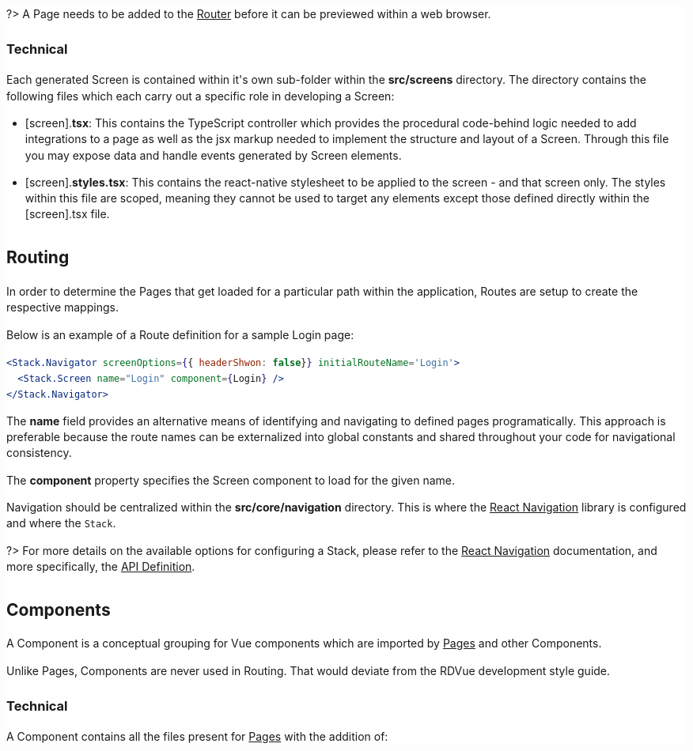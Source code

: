 ?> A Page needs to be added to the [Router](#routing) before it can be previewed within a web browser.

### Technical

Each generated Screen is contained within it's own sub-folder within the **src/screens** directory. The directory contains the following files which each carry out a specific role in developing a Screen:

*   \[screen\].**tsx**: This contains the TypeScript controller which provides the procedural code-behind logic needed to add integrations to a page as well as the jsx markup needed to implement the structure and layout of a Screen. Through this file you may expose data and handle events generated by Screen elements.
    
*   \[screen\].**styles.tsx**: This contains the react-native stylesheet to be applied to the screen - and that screen only. The styles within this file are scoped, meaning they cannot be used to target any elements except those defined directly within the \[screen\].tsx file.
    
## Routing

In order to determine the Pages that get loaded for a particular path within the application, Routes are setup to create the respective mappings.

Below is an example of a Route definition for a sample Login page:

```jsx
<Stack.Navigator screenOptions={{ headerShwon: false}} initialRouteName='Login'>
  <Stack.Screen name="Login" component={Login} />
</Stack.Navigator>
```


The **name** field provides an alternative means of identifying and navigating to defined pages programatically. This approach is preferable because the route names can be externalized into global constants and shared throughout your code for navigational consistency.

The **component** property specifies the Screen component to load for the given name.

Navigation should be centralized within the **src/core/navigation** directory. This is where the [React Navigation](https://reactnavigation.org/) library is configured and where the `Stack`.

?> For more details on the available options for configuring a Stack, please refer to the [React Navigation](https://reactnavigation.org/docs/stack-navigator/) documentation, and more specifically, the [API Definition](https://reactnavigation.org/docs/stack-navigator/#api-definition).

## Components

A Component is a conceptual grouping for Vue components which are imported by [Pages](#pages) and other Components.

Unlike Pages, Components are never used in Routing. That would deviate from the RDVue development style guide.

### Technical

A Component contains all the files present for [Pages](#pages) with the addition of:

